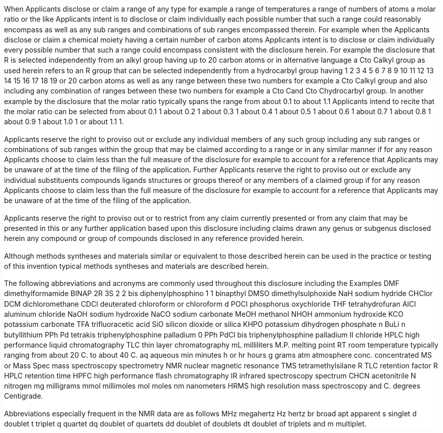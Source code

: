 When Applicants disclose or claim a range of any type for example a range of temperatures a range of numbers of atoms a molar ratio or the like Applicants intent is to disclose or claim individually each possible number that such a range could reasonably encompass as well as any sub ranges and combinations of sub ranges encompassed therein. For example when the Applicants disclose or claim a chemical moiety having a certain number of carbon atoms Applicants intent is to disclose or claim individually every possible number that such a range could encompass consistent with the disclosure herein. For example the disclosure that R is selected independently from an alkyl group having up to 20 carbon atoms or in alternative language a Cto Calkyl group as used herein refers to an R group that can be selected independently from a hydrocarbyl group having 1 2 3 4 5 6 7 8 9 10 11 12 13 14 15 16 17 18 19 or 20 carbon atoms as well as any range between these two numbers for example a Cto Calkyl group and also including any combination of ranges between these two numbers for example a Cto Cand Cto Chydrocarbyl group. In another example by the disclosure that the molar ratio typically spans the range from about 0.1 to about 1.1 Applicants intend to recite that the molar ratio can be selected from about 0.1 1 about 0.2 1 about 0.3 1 about 0.4 1 about 0.5 1 about 0.6 1 about 0.7 1 about 0.8 1 about 0.9 1 about 1.0 1 or about 1.1 1.

Applicants reserve the right to proviso out or exclude any individual members of any such group including any sub ranges or combinations of sub ranges within the group that may be claimed according to a range or in any similar manner if for any reason Applicants choose to claim less than the full measure of the disclosure for example to account for a reference that Applicants may be unaware of at the time of the filing of the application. Further Applicants reserve the right to proviso out or exclude any individual substituents compounds ligands structures or groups thereof or any members of a claimed group if for any reason Applicants choose to claim less than the full measure of the disclosure for example to account for a reference that Applicants may be unaware of at the time of the filing of the application.

Applicants reserve the right to proviso out or to restrict from any claim currently presented or from any claim that may be presented in this or any further application based upon this disclosure including claims drawn any genus or subgenus disclosed herein any compound or group of compounds disclosed in any reference provided herein.

Although methods syntheses and materials similar or equivalent to those described herein can be used in the practice or testing of this invention typical methods syntheses and materials are described herein.

The following abbreviations and acronyms are commonly used throughout this disclosure including the Examples DMF dimethylformamide BINAP 2R 3S 2 2 bis diphenylphosphino 1 1 binapthyl DMSO dimethylsulphoxide NaH sodium hydride CHClor DCM dichloromethane CDCl deuterated chloroform or chloroform d POCl phosphorus oxychloride THF tetrahydrofuran AlCl aluminum chloride NaOH sodium hydroxide NaCO sodium carbonate MeOH methanol NHOH ammonium hydroxide KCO potassium carbonate TFA trifluoracetic acid SiO silicon dioxide or silica KHPO potassium dihydrogen phosphate n BuLi n butyllithium PPh Pd tetrakis triphenylphosphine palladium 0 PPh PdCl bis triphenylphosphine palladium II chloride HPLC high performance liquid chromatography TLC thin layer chromatography mL milliliters M.P. melting point RT room temperature typically ranging from about 20 C. to about 40 C. aq aqueous min minutes h or hr hours g grams atm atmosphere conc. concentrated MS or Mass Spec mass spectroscopy spectrometry NMR nuclear magnetic resonance TMS tetramethylsilane R TLC retention factor R HPLC retention time HPFC high performance flash chromatography IR infrared spectroscopy spectrum CHCN acetonitrile N nitrogen mg milligrams mmol millimoles mol moles nm nanometers HRMS high resolution mass spectroscopy and C. degrees Centigrade.

Abbreviations especially frequent in the NMR data are as follows MHz megahertz Hz hertz br broad apt apparent s singlet d doublet t triplet q quartet dq doublet of quartets dd doublet of doublets dt doublet of triplets and m multiplet.
